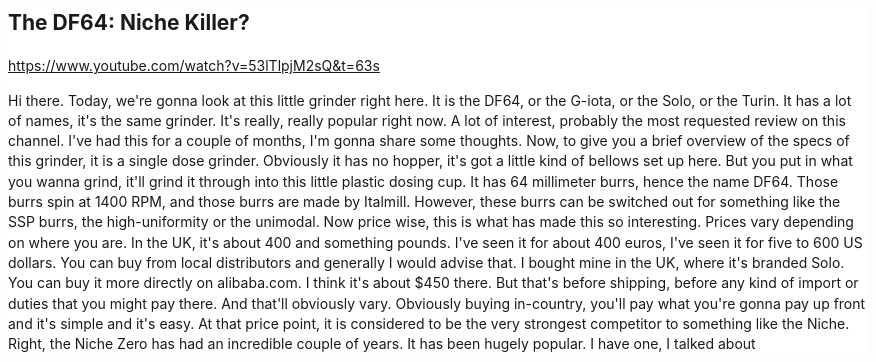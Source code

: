 ## The DF64: Niche Killer?

<https://www.youtube.com/watch?v=53lTlpjM2sQ&t=63s>

Hi there.
Today, we're gonna look at
this little grinder right here.
It is the DF64, or the G-iota,
or the Solo, or the Turin.
It has a lot of names,
it's the same grinder.
It's really, really popular right now.
A lot of interest,
probably the most requested
review on this channel.
I've had this for a couple of months,
I'm gonna share some thoughts.
Now, to give you a brief
overview of the specs
of this grinder, it is
a single dose grinder.
Obviously it has no hopper,
it's got a little kind
of bellows set up here.
But you put in what you wanna
grind, it'll grind it through
into this little plastic dosing cup.
It has 64 millimeter
burrs, hence the name DF64.
Those burrs spin at 1400 RPM,
and those burrs are made by Italmill.
However, these burrs can be switched out
for something like the SSP burrs,
the high-uniformity or the unimodal.
Now price wise, this is what
has made this so interesting.
Prices vary depending on where you are.
In the UK, it's about
400 and something pounds.
I've seen it for about 400 euros,
I've seen it for five to 600 US dollars.
You can buy from local distributors
and generally I would advise that.
I bought mine in the UK,
where it's branded Solo.
You can buy it more
directly on alibaba.com.
I think it's about $450 there.
But that's before shipping,
before any kind of import
or duties that you might pay there.
And that'll obviously vary.
Obviously buying in-country,
you'll pay what you're gonna pay up front
and it's simple and it's easy.
At that price point,
it is considered to be
the very strongest competitor
to something like the Niche.
Right, the Niche Zero has had
an incredible couple of years.
It has been hugely popular.
I have one, I talked about